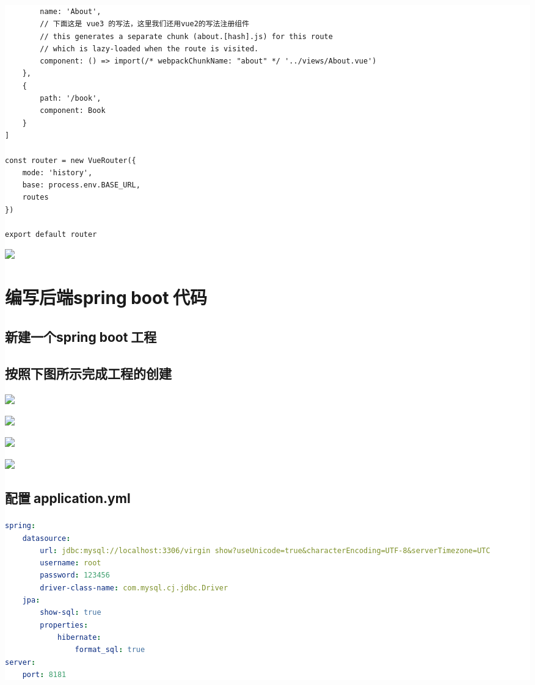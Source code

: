 ```vue
        name: 'About',
        // 下面这是 vue3 的写法，这里我们还用vue2的写法注册组件
        // this generates a separate chunk (about.[hash].js) for this route
        // which is lazy-loaded when the route is visited.
        component: () => import(/* webpackChunkName: "about" */ '../views/About.vue')
    },
    {
        path: '/book',
        component: Book
    }
]

const router = new VueRouter({
    mode: 'history',
    base: process.env.BASE_URL,
    routes
})

export default router

```

![](https://img.imgdb.cn/item/604b83635aedab222ce90a88.png)




# 编写后端spring boot 代码
## 新建一个spring boot 工程

## 按照下图所示完成工程的创建

![](https://img.imgdb.cn/item/604b82815aedab222ce88c4d.png)

![](https://img.imgdb.cn/item/604b82815aedab222ce88c53.png)

![](https://img.imgdb.cn/item/604b82815aedab222ce88c5a.png)

![](https://img.imgdb.cn/item/604b82815aedab222ce88c61.png)

## 配置 application.yml

```yaml
spring:
    datasource:
        url: jdbc:mysql://localhost:3306/virgin show?useUnicode=true&characterEncoding=UTF-8&serverTimezone=UTC
        username: root
        password: 123456
        driver-class-name: com.mysql.cj.jdbc.Driver
    jpa:
        show-sql: true
        properties:
            hibernate:
                format_sql: true
server:
    port: 8181
```

